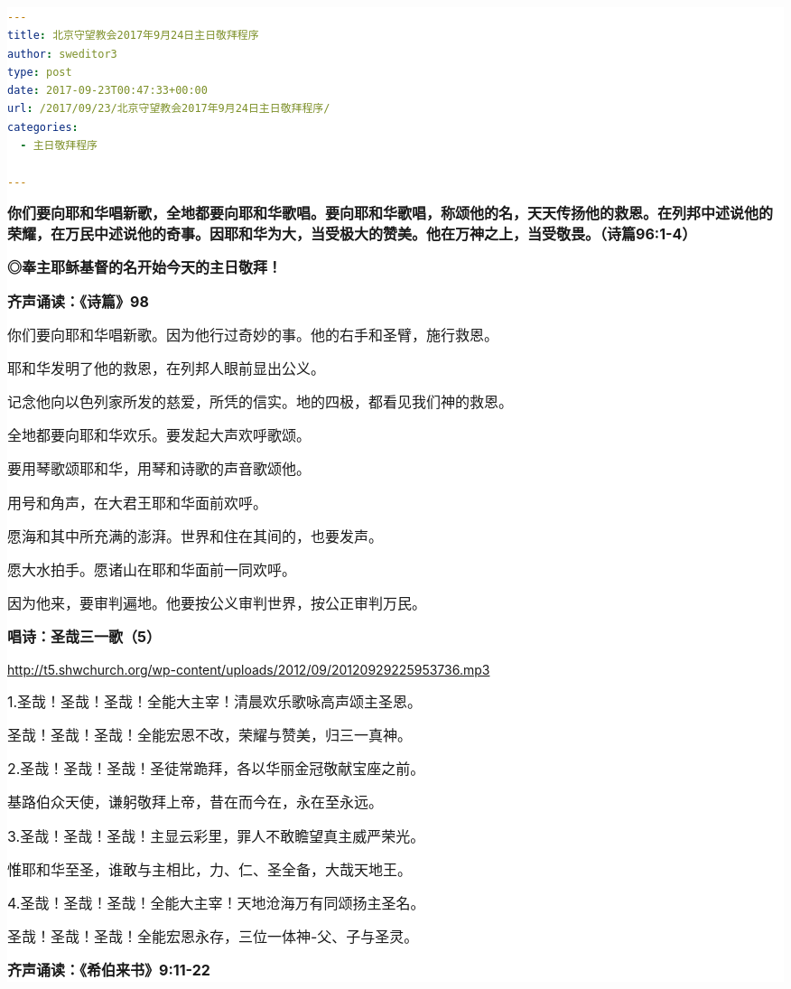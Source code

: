```yaml
---
title: 北京守望教会2017年9月24日主日敬拜程序
author: sweditor3
type: post
date: 2017-09-23T00:47:33+00:00
url: /2017/09/23/北京守望教会2017年9月24日主日敬拜程序/
categories:
  - 主日敬拜程序

---
```

<span style="font-size: 12pt;"><strong>你们要向耶和华唱新歌，全地都要向耶和华歌唱。要向耶和华歌唱，称颂他的名，天天传扬他的救恩。在列邦中述说他的荣耀，在万民中述说他的奇事。因耶和华为大，当受极大的赞美。他在万神之上，当受敬畏。（诗篇96:1-4）</strong></span>

<span style="font-size: 12pt;"><strong>◎奉主耶稣基督的名开始今天的主日敬拜！</strong></span>

<span style="font-size: 12pt;"><strong>齐声诵读：《诗篇》98</strong></span>

<span style="font-size: 12pt;">你们要向耶和华唱新歌。因为他行过奇妙的事。他的右手和圣臂，施行救恩。</span>
  
<span style="font-size: 12pt;">耶和华发明了他的救恩，在列邦人眼前显出公义。</span>
  
<span style="font-size: 12pt;">记念他向以色列家所发的慈爱，所凭的信实。地的四极，都看见我们神的救恩。</span>
  
<span style="font-size: 12pt;">全地都要向耶和华欢乐。要发起大声欢呼歌颂。</span>
  
<span style="font-size: 12pt;">要用琴歌颂耶和华，用琴和诗歌的声音歌颂他。</span>
  
<span style="font-size: 12pt;">用号和角声，在大君王耶和华面前欢呼。</span>
  
<span style="font-size: 12pt;">愿海和其中所充满的澎湃。世界和住在其间的，也要发声。</span>
  
<span style="font-size: 12pt;">愿大水拍手。愿诸山在耶和华面前一同欢呼。</span>
  
<span style="font-size: 12pt;">因为他来，要审判遍地。他要按公义审判世界，按公正审判万民。</span>

<span style="font-size: 12pt;"><strong>唱诗：圣哉三一歌（5）</strong></span><audio class="wp-audio-shortcode" id="audio-15926-1043" preload="none" style="width: 100%;" controls="controls"><source type="audio/mpeg" src="http://t5.shwchurch.org/wp-content/uploads/2012/09/20120929225953736.mp3?_=1043" />

<http://t5.shwchurch.org/wp-content/uploads/2012/09/20120929225953736.mp3></audio> 

<span style="font-size: 12pt;">1.圣哉！圣哉！圣哉！全能大主宰！清晨欢乐歌咏高声颂主圣恩。</span>
  
 <span style="font-size: 12pt;">圣哉！圣哉！圣哉！全能宏恩不改，荣耀与赞美，归三一真神。</span>

<span style="font-size: 12pt;">2.圣哉！圣哉！圣哉！圣徒常跪拜，各以华丽金冠敬献宝座之前。</span>
  
 <span style="font-size: 12pt;">基路伯众天使，谦躬敬拜上帝，昔在而今在，永在至永远。</span>

<span style="font-size: 12pt;">3.圣哉！圣哉！圣哉！主显云彩里，罪人不敢瞻望真主威严荣光。</span>
  
 <span style="font-size: 12pt;">惟耶和华至圣，谁敢与主相比，力、仁、圣全备，大哉天地王。</span>

<span style="font-size: 12pt;">4.圣哉！圣哉！圣哉！全能大主宰！天地沧海万有同颂扬主圣名。</span>
  
 <span style="font-size: 12pt;">圣哉！圣哉！圣哉！全能宏恩永存，三位一体神-父、子与圣灵。</span>

<span style="font-size: 12pt;"><strong>齐声诵读：《希伯来书》9:11-22</strong></span>
